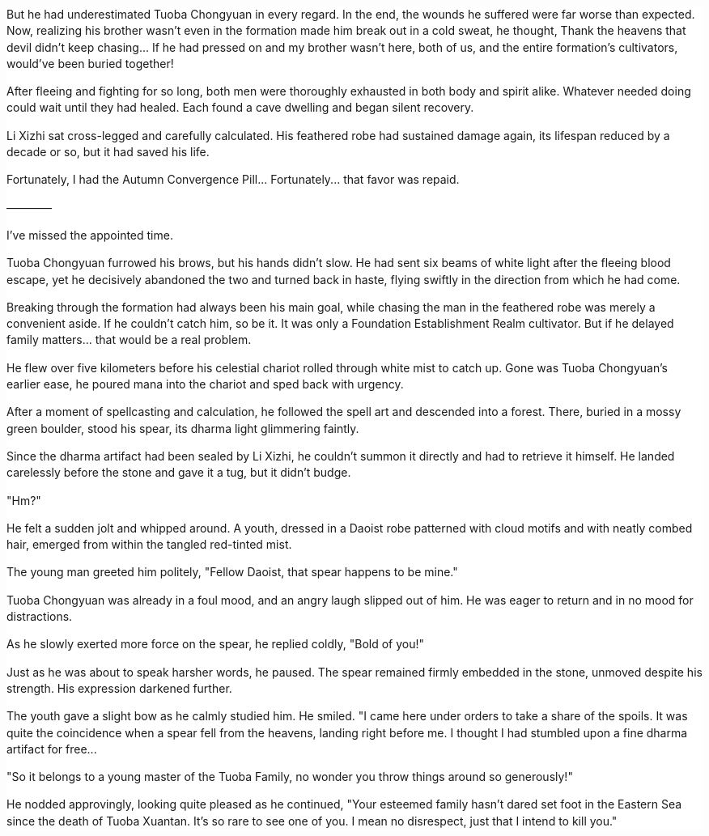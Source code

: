 But he had underestimated Tuoba Chongyuan in every regard. In the end, the wounds he suffered were far worse than expected. Now, realizing his brother wasn’t even in the formation made him break out in a cold sweat, he thought, Thank the heavens that devil didn’t keep chasing... If he had pressed on and my brother wasn’t here, both of us, and the entire formation’s cultivators, would’ve been buried together!

After fleeing and fighting for so long, both men were thoroughly exhausted in both body and spirit alike. Whatever needed doing could wait until they had healed. Each found a cave dwelling and began silent recovery.

Li Xizhi sat cross-legged and carefully calculated. His feathered robe had sustained damage again, its lifespan reduced by a decade or so, but it had saved his life.

Fortunately, I had the Autumn Convergence Pill... Fortunately... that favor was repaid.

————

I’ve missed the appointed time.

Tuoba Chongyuan furrowed his brows, but his hands didn’t slow. He had sent six beams of white light after the fleeing blood escape, yet he decisively abandoned the two and turned back in haste, flying swiftly in the direction from which he had come.

Breaking through the formation had always been his main goal, while chasing the man in the feathered robe was merely a convenient aside. If he couldn’t catch him, so be it. It was only a Foundation Establishment Realm cultivator. But if he delayed family matters... that would be a real problem.

He flew over five kilometers before his celestial chariot rolled through white mist to catch up. Gone was Tuoba Chongyuan’s earlier ease, he poured mana into the chariot and sped back with urgency.

After a moment of spellcasting and calculation, he followed the spell art and descended into a forest. There, buried in a mossy green boulder, stood his spear, its dharma light glimmering faintly.

Since the dharma artifact had been sealed by Li Xizhi, he couldn’t summon it directly and had to retrieve it himself. He landed carelessly before the stone and gave it a tug, but it didn’t budge.

"Hm?"

He felt a sudden jolt and whipped around. A youth, dressed in a Daoist robe patterned with cloud motifs and with neatly combed hair, emerged from within the tangled red-tinted mist.

The young man greeted him politely, "Fellow Daoist, that spear happens to be mine."

Tuoba Chongyuan was already in a foul mood, and an angry laugh slipped out of him. He was eager to return and in no mood for distractions.

As he slowly exerted more force on the spear, he replied coldly, "Bold of you!"

Just as he was about to speak harsher words, he paused. The spear remained firmly embedded in the stone, unmoved despite his strength. His expression darkened further.

The youth gave a slight bow as he calmly studied him. He smiled. "I came here under orders to take a share of the spoils. It was quite the coincidence when a spear fell from the heavens, landing right before me. I thought I had stumbled upon a fine dharma artifact for free...

"So it belongs to a young master of the Tuoba Family, no wonder you throw things around so generously!"

He nodded approvingly, looking quite pleased as he continued, "Your esteemed family hasn’t dared set foot in the Eastern Sea since the death of Tuoba Xuantan. It’s so rare to see one of you. I mean no disrespect, just that I intend to kill you."
